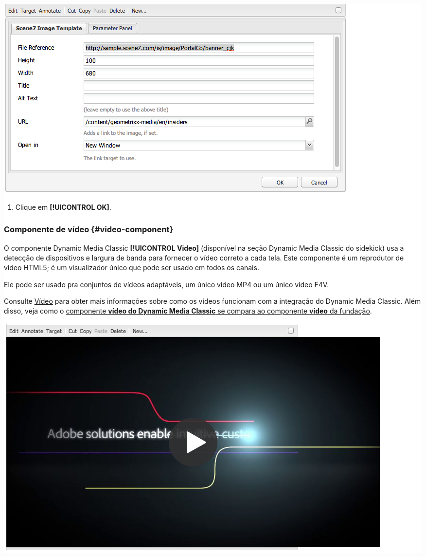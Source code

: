    ![chlimage_1-90](assets/chlimage_1-90.png)

1. Clique em **[!UICONTROL OK]**.

### Componente de vídeo  {#video-component}

O componente Dynamic Media Classic **[!UICONTROL Video]** (disponível na seção Dynamic Media Classic do sidekick) usa a detecção de dispositivos e largura de banda para fornecer o vídeo correto a cada tela. Este componente é um reprodutor de vídeo HTML5; é um visualizador único que pode ser usado em todos os canais.

Ele pode ser usado pra conjuntos de vídeos adaptáveis, um único vídeo MP4 ou um único vídeo F4V.

Consulte [Vídeo](/help/sites-classic-ui-authoring/manage-assets-classic-s7-video.md) para obter mais informações sobre como os vídeos funcionam com a integração do Dynamic Media Classic. Além disso, veja como o [componente **vídeo do Dynamic Media Classic** se compara ao componente **video** da fundação](/help/sites-classic-ui-authoring/manage-assets-classic-s7-video.md).

![chlimage_1-91](assets/chlimage_1-91.png)
